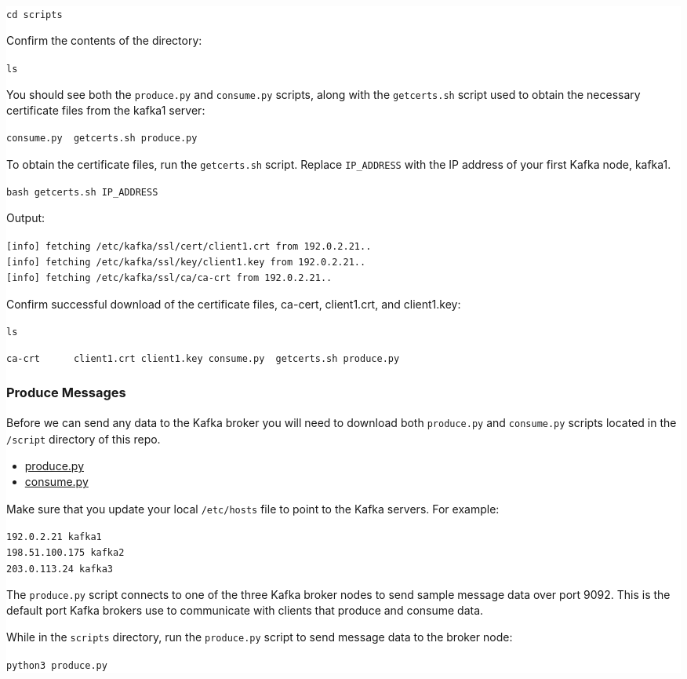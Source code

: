 `cd scripts`

Confirm the contents of the directory:

`ls`

You should see both the `produce.py` and `consume.py` scripts, along with the `getcerts.sh` script used to obtain the necessary certificate files from the kafka1 server:

```
consume.py  getcerts.sh produce.py
```

To obtain the certificate files, run the `getcerts.sh` script. Replace `IP_ADDRESS` with the IP address of your first Kafka node, kafka1.

`bash getcerts.sh IP_ADDRESS`

Output:
```
[info] fetching /etc/kafka/ssl/cert/client1.crt from 192.0.2.21..
[info] fetching /etc/kafka/ssl/key/client1.key from 192.0.2.21..
[info] fetching /etc/kafka/ssl/ca/ca-crt from 192.0.2.21..
```
Confirm successful download of the certificate files, ca-cert, client1.crt, and client1.key:

`ls`

```
ca-crt      client1.crt client1.key consume.py  getcerts.sh produce.py
```

### Produce Messages

Before we can send any data to the Kafka broker you will need to download both `produce.py` and `consume.py` scripts located in the `/script` directory of this repo.

- [produce.py](https://github.com/linode/docs-cloud-projects/blob/main/apps/manual-kafka-cluster/scripts/produce.py)
- [consume.py](https://github.com/linode/docs-cloud-projects/blob/main/apps/manual-kafka-cluster/scripts/consume.py)

Make sure that you update your local `/etc/hosts` file to point to the Kafka servers. For example:

```
192.0.2.21 kafka1
198.51.100.175 kafka2
203.0.113.24 kafka3
```

The `produce.py` script connects to one of the three Kafka broker nodes to send sample message data over port 9092. This is the default port Kafka brokers use to communicate with clients that produce and consume data.

While in the `scripts` directory, run the `produce.py` script to send message data to the broker node:

```
python3 produce.py
```

